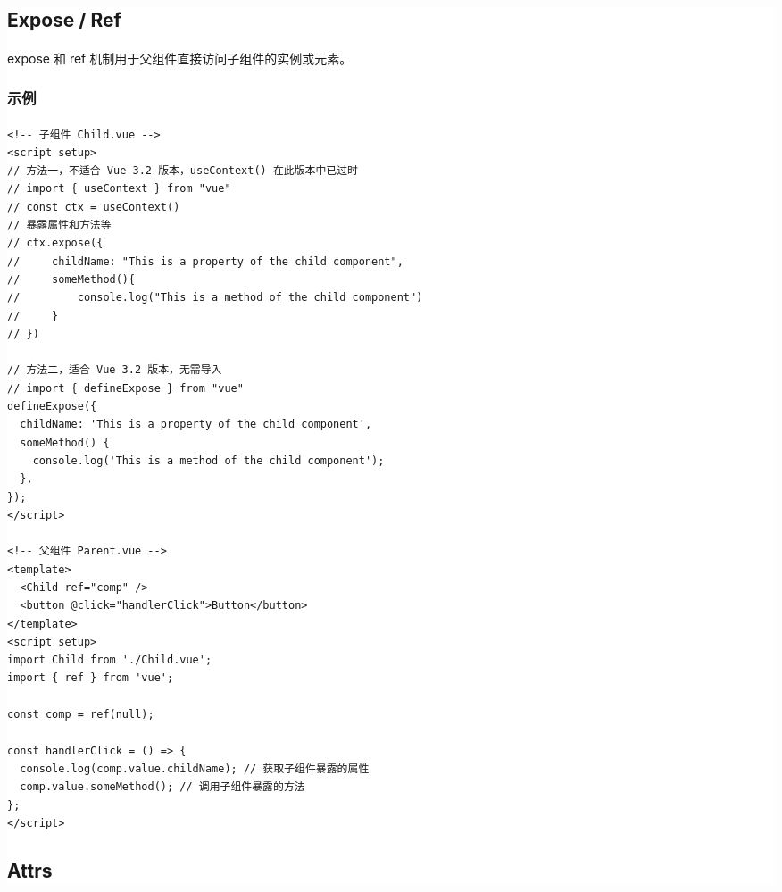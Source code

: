 ```vue
```

## Expose / Ref ##

expose 和 ref 机制用于父组件直接访问子组件的实例或元素。

### 示例 ###

```vue
<!-- 子组件 Child.vue -->
<script setup>
// 方法一，不适合 Vue 3.2 版本，useContext() 在此版本中已过时
// import { useContext } from "vue"
// const ctx = useContext()
// 暴露属性和方法等
// ctx.expose({
//     childName: "This is a property of the child component",
//     someMethod(){
//         console.log("This is a method of the child component")
//     }
// })

// 方法二，适合 Vue 3.2 版本，无需导入
// import { defineExpose } from "vue"
defineExpose({
  childName: 'This is a property of the child component',
  someMethod() {
    console.log('This is a method of the child component');
  },
});
</script>

<!-- 父组件 Parent.vue -->
<template>
  <Child ref="comp" />
  <button @click="handlerClick">Button</button>
</template>
<script setup>
import Child from './Child.vue';
import { ref } from 'vue';

const comp = ref(null);

const handlerClick = () => {
  console.log(comp.value.childName); // 获取子组件暴露的属性
  comp.value.someMethod(); // 调用子组件暴露的方法
};
</script>
```

## Attrs ##
